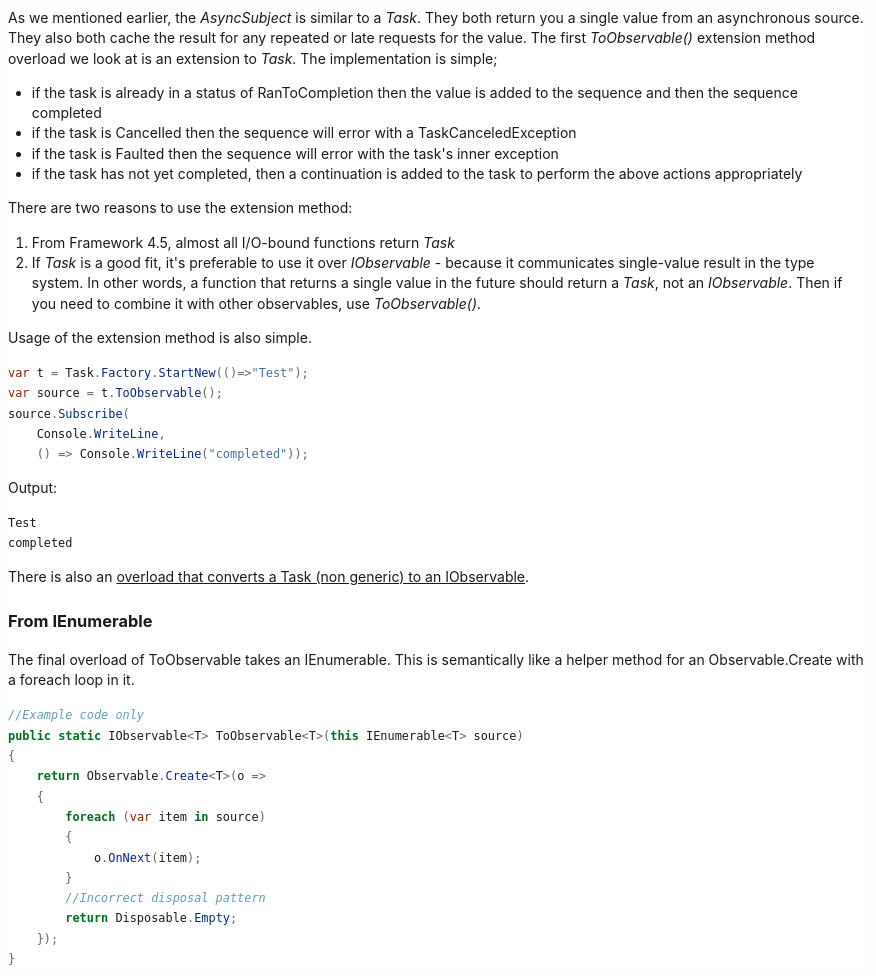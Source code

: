 As we mentioned earlier, the _AsyncSubject<T>_ is similar to a _Task<T>_. They both return you a single value from an asynchronous source. They also both cache the result for any repeated or late requests for the value. The first _ToObservable()_ extension method overload we look at is an extension to _Task<T>_. The implementation is simple;

   * if the task is already in a status of RanToCompletion then the value is added to the sequence and then the sequence completed
   * if the task is Cancelled then the sequence will error with a TaskCanceledException
   * if the task is Faulted then the sequence will error with the task's inner exception
   * if the task has not yet completed, then a continuation is added to the task to perform the above actions appropriately

There are two reasons to use the extension method:

   1. From Framework 4.5, almost all I/O-bound functions return _Task<T>_
   2. If _Task<T>_ is a good fit, it's preferable to use it over _IObservable<T>_ - because it communicates single-value result in the type system. In other words, a function that returns a single value in the future should return a _Task<T>_, not an _IObservable<T>_. Then if you need to combine it with other observables, use _ToObservable()_.

Usage of the extension method is also simple.

```C#
var t = Task.Factory.StartNew(()=>"Test");
var source = t.ToObservable();
source.Subscribe(
    Console.WriteLine,
    () => Console.WriteLine("completed"));
```

Output:

```
Test
completed
```

There is also an [overload that converts a Task (non generic) to an IObservable<Unit>](https://msdn.microsoft.com/en-us/library/system.reactive.threading.tasks.taskobservableextensions).

### From IEnumerable<T>

The final overload of ToObservable takes an IEnumerable<T>. This is semantically like a helper method for an Observable.Create with a foreach loop in it.

```C#
//Example code only
public static IObservable<T> ToObservable<T>(this IEnumerable<T> source)
{
    return Observable.Create<T>(o =>
    {
        foreach (var item in source)
        {
            o.OnNext(item);
        }
        //Incorrect disposal pattern
        return Disposable.Empty;
    });
}
```
